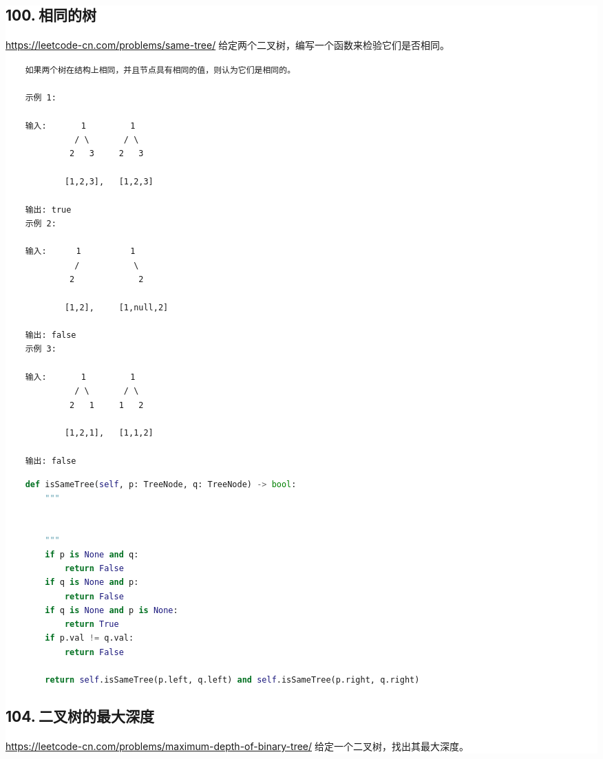 ## 100. 相同的树
https://leetcode-cn.com/problems/same-tree/
给定两个二叉树，编写一个函数来检验它们是否相同。

        如果两个树在结构上相同，并且节点具有相同的值，则认为它们是相同的。

        示例 1:

        输入:       1         1
                  / \       / \
                 2   3     2   3

                [1,2,3],   [1,2,3]

        输出: true
        示例 2:

        输入:      1          1
                  /           \
                 2             2

                [1,2],     [1,null,2]

        输出: false
        示例 3:

        输入:       1         1
                  / \       / \
                 2   1     1   2

                [1,2,1],   [1,1,2]

        输出: false

```python
    def isSameTree(self, p: TreeNode, q: TreeNode) -> bool:
        """
        

        """
        if p is None and q:
            return False
        if q is None and p:
            return False
        if q is None and p is None:
            return True
        if p.val != q.val:
            return False

        return self.isSameTree(p.left, q.left) and self.isSameTree(p.right, q.right)
```

## 104. 二叉树的最大深度
https://leetcode-cn.com/problems/maximum-depth-of-binary-tree/
给定一个二叉树，找出其最大深度。
